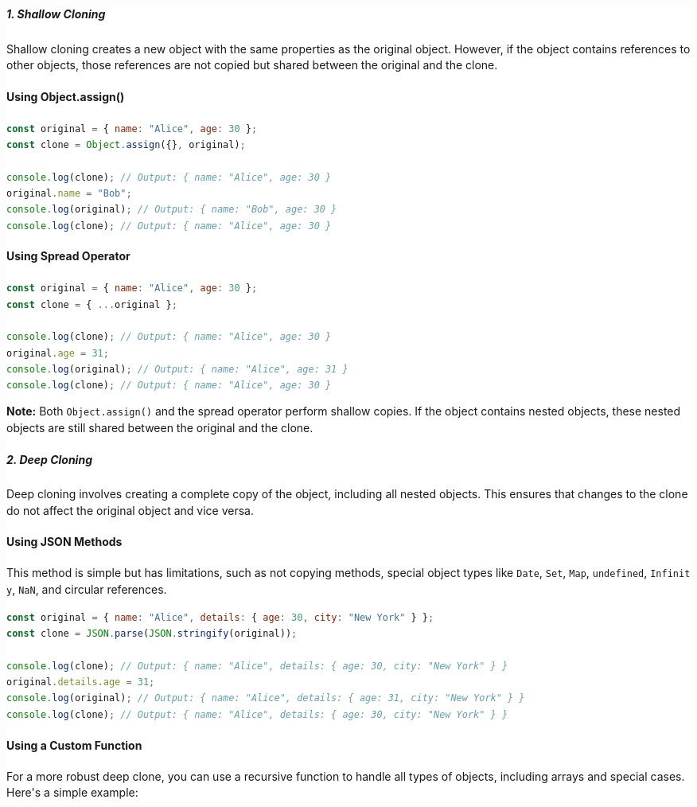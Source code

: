 ##### 1. **Shallow Cloning**

Shallow cloning creates a new object with the same properties as the original object. However, if the object contains references to other objects, those references are not copied but shared between the original and the clone.

#### Using Object.assign()

```javascript
const original = { name: "Alice", age: 30 };
const clone = Object.assign({}, original);

console.log(clone); // Output: { name: "Alice", age: 30 }
original.name = "Bob";
console.log(original); // Output: { name: "Bob", age: 30 }
console.log(clone); // Output: { name: "Alice", age: 30 }
```

#### Using Spread Operator

```javascript
const original = { name: "Alice", age: 30 };
const clone = { ...original };

console.log(clone); // Output: { name: "Alice", age: 30 }
original.age = 31;
console.log(original); // Output: { name: "Alice", age: 31 }
console.log(clone); // Output: { name: "Alice", age: 30 }
```

**Note:** Both `Object.assign()` and the spread operator perform shallow copies. If the object contains nested objects, these nested objects are still shared between the original and the clone.

##### 2. **Deep Cloning**

Deep cloning involves creating a complete copy of the object, including all nested objects. This ensures that changes to the clone do not affect the original object and vice versa.

#### Using JSON Methods

This method is simple but has limitations, such as not copying methods, special object types like `Date`, `Set`, `Map`, `undefined`, `Infinity`, `NaN`, and circular references.

```javascript
const original = { name: "Alice", details: { age: 30, city: "New York" } };
const clone = JSON.parse(JSON.stringify(original));

console.log(clone); // Output: { name: "Alice", details: { age: 30, city: "New York" } }
original.details.age = 31;
console.log(original); // Output: { name: "Alice", details: { age: 31, city: "New York" } }
console.log(clone); // Output: { name: "Alice", details: { age: 30, city: "New York" } }
```

#### Using a Custom Function

For a more robust deep clone, you can use a recursive function to handle all types of objects, including arrays and special cases. Here's a simple example:
